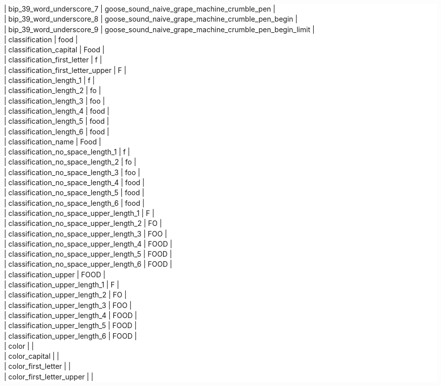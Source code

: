 | bip_39_word_underscore_7 | goose_sound_naive_grape_machine_crumble_pen |  
| bip_39_word_underscore_8 | goose_sound_naive_grape_machine_crumble_pen_begin |  
| bip_39_word_underscore_9 | goose_sound_naive_grape_machine_crumble_pen_begin_limit |  
| classification | food |  
| classification_capital | Food |  
| classification_first_letter | f |  
| classification_first_letter_upper | F |  
| classification_length_1 | f |  
| classification_length_2 | fo |  
| classification_length_3 | foo |  
| classification_length_4 | food |  
| classification_length_5 | food |  
| classification_length_6 | food |  
| classification_name | Food |  
| classification_no_space_length_1 | f |  
| classification_no_space_length_2 | fo |  
| classification_no_space_length_3 | foo |  
| classification_no_space_length_4 | food |  
| classification_no_space_length_5 | food |  
| classification_no_space_length_6 | food |  
| classification_no_space_upper_length_1 | F |  
| classification_no_space_upper_length_2 | FO |  
| classification_no_space_upper_length_3 | FOO |  
| classification_no_space_upper_length_4 | FOOD |  
| classification_no_space_upper_length_5 | FOOD |  
| classification_no_space_upper_length_6 | FOOD |  
| classification_upper | FOOD |  
| classification_upper_length_1 | F |  
| classification_upper_length_2 | FO |  
| classification_upper_length_3 | FOO |  
| classification_upper_length_4 | FOOD |  
| classification_upper_length_5 | FOOD |  
| classification_upper_length_6 | FOOD |  
| color |  |  
| color_capital |  |  
| color_first_letter |  |  
| color_first_letter_upper |  |  